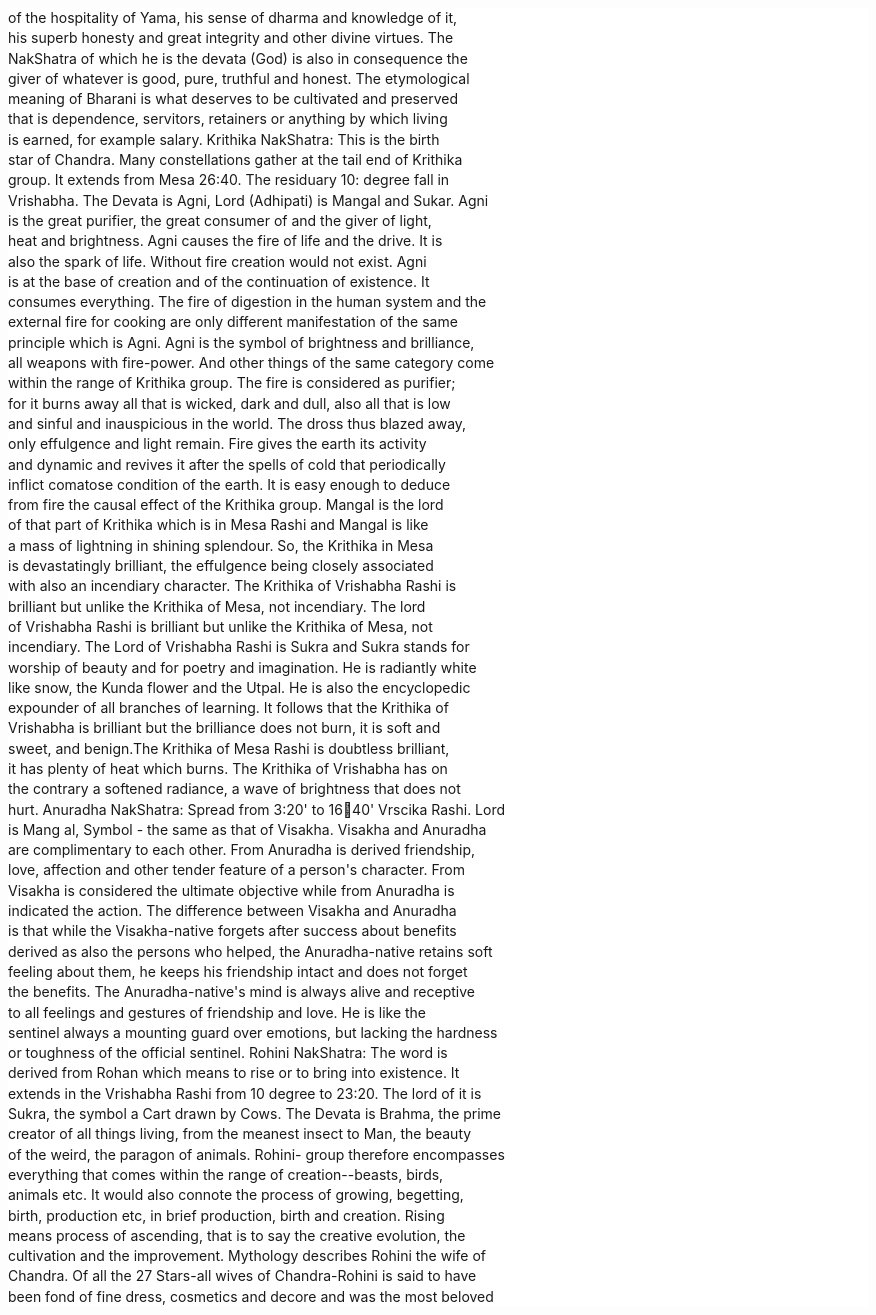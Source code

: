 of the hospitality of Yama, his sense of dharma and knowledge of it,  
his superb honesty and great integrity and other divine virtues. The  
NakShatra of which he is the devata (God) is also in consequence the  
giver of whatever is good, pure, truthful and honest. The etymological  
meaning of Bharani is what deserves to be cultivated and preserved  
that is dependence, servitors, retainers or anything by which living  
is earned, for example salary. Krithika NakShatra: This is the birth  
star of Chandra. Many constellations gather at the tail end of Krithika  
group. It extends from Mesa 26:40. The residuary 10: degree fall in  
Vrishabha. The Devata is Agni, Lord (Adhipati) is Mangal and Sukar. Agni  
is the great purifier, the great consumer of and the giver of light,  
heat and brightness. Agni causes the fire of life and the drive. It is  
also the spark of life. Without fire creation would not exist. Agni  
is at the base of creation and of the continuation of existence. It  
consumes everything. The fire of digestion in the human system and the  
external fire for cooking are only different manifestation of the same  
principle which is Agni. Agni is the symbol of brightness and brilliance,  
all weapons with fire-power. And other things of the same category come  
within the range of Krithika group. The fire is considered as purifier;  
for it burns away all that is wicked, dark and dull, also all that is low  
and sinful and inauspicious in the world. The dross thus blazed away,  
only effulgence and light remain. Fire gives the earth its activity  
and dynamic and revives it after the spells of cold that periodically  
inflict comatose condition of the earth. It is easy enough to deduce  
from fire the causal effect of the Krithika group. Mangal is the lord  
of that part of Krithika which is in Mesa Rashi and Mangal is like  
a mass of lightning in shining splendour. So, the Krithika in Mesa  
is devastatingly brilliant, the effulgence being closely associated  
with also an incendiary character. The Krithika of Vrishabha Rashi is  
brilliant but unlike the Krithika of Mesa, not incendiary. The lord  
of Vrishabha Rashi is brilliant but unlike the Krithika of Mesa, not  
incendiary. The Lord of Vrishabha Rashi is Sukra and Sukra stands for  
worship of beauty and for poetry and imagination. He is radiantly white  
like snow, the Kunda flower and the Utpal. He is also the encyclopedic  
expounder of all branches of learning. It follows that the Krithika of  
Vrishabha is brilliant but the brilliance does not burn, it is soft and  
sweet, and benign.The Krithika of Mesa Rashi is doubtless brilliant,  
it has plenty of heat which burns. The Krithika of Vrishabha has on  
the contrary a softened radiance, a wave of brightness that does not  
hurt. Anuradha NakShatra: Spread from 3:20' to 16᳚40' Vrscika Rashi. Lord  
is Mang al, Symbol - the same as that of Visakha. Visakha and Anuradha  
are complimentary to each other. From Anuradha is derived friendship,  
love, affection and other tender feature of a person's character. From  
Visakha is considered the ultimate objective while from Anuradha is  
indicated the action. The difference between Visakha and Anuradha  
is that while the Visakha-native forgets after success about benefits  
derived as also the persons who helped, the Anuradha-native retains soft  
feeling about them, he keeps his friendship intact and does not forget  
the benefits. The Anuradha-native's mind is always alive and receptive  
to all feelings and gestures of friendship and love. He is like the  
sentinel always a mounting guard over emotions, but lacking the hardness  
or toughness of the official sentinel. Rohini NakShatra: The word is  
derived from Rohan which means to rise or to bring into existence. It  
extends in the Vrishabha Rashi from 10 degree to 23:20. The lord of it is  
Sukra, the symbol a Cart drawn by Cows. The Devata is Brahma, the prime  
creator of all things living, from the meanest insect to Man, the beauty  
of the weird, the paragon of animals. Rohini- group therefore encompasses  
everything that comes within the range of creation--beasts, birds,  
animals etc. It would also connote the process of growing, begetting,  
birth, production etc, in brief production, birth and creation. Rising  
means process of ascending, that is to say the creative evolution, the  
cultivation and the improvement. Mythology describes Rohini the wife of  
Chandra. Of all the 27 Stars-all wives of Chandra-Rohini is said to have  
been fond of fine dress, cosmetics and decore and was the most beloved  